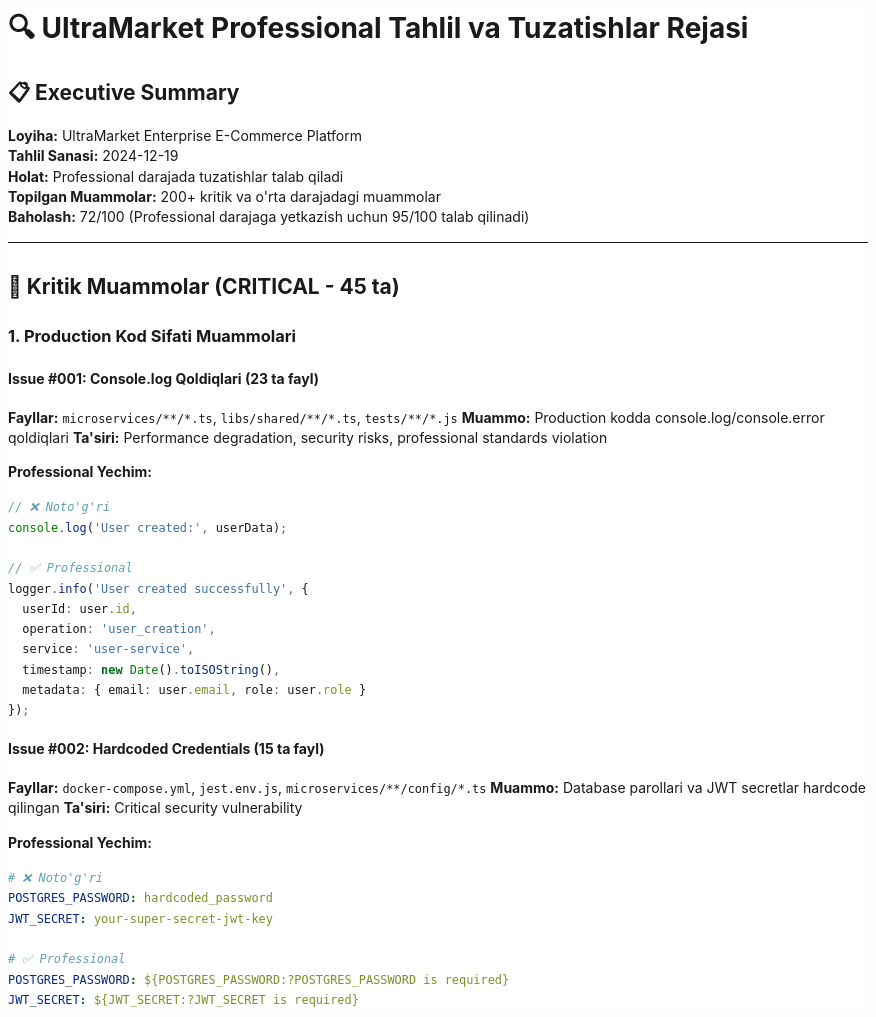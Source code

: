 # 🔍 UltraMarket Professional Tahlil va Tuzatishlar Rejasi

## 📋 Executive Summary

**Loyiha:** UltraMarket Enterprise E-Commerce Platform  
**Tahlil Sanasi:** 2024-12-19  
**Holat:** Professional darajada tuzatishlar talab qiladi  
**Topilgan Muammolar:** 200+ kritik va o'rta darajadagi muammolar  
**Baholash:** 72/100 (Professional darajaga yetkazish uchun 95/100 talab qilinadi)

---

## 🚨 Kritik Muammolar (CRITICAL - 45 ta)

### 1. **Production Kod Sifati Muammolari**

#### Issue #001: Console.log Qoldiqlari (23 ta fayl)
**Fayllar:** `microservices/**/*.ts`, `libs/shared/**/*.ts`, `tests/**/*.js`
**Muammo:** Production kodda console.log/console.error qoldiqlari
**Ta'siri:** Performance degradation, security risks, professional standards violation

**Professional Yechim:**
```typescript
// ❌ Noto'g'ri
console.log('User created:', userData);

// ✅ Professional
logger.info('User created successfully', {
  userId: user.id,
  operation: 'user_creation',
  service: 'user-service',
  timestamp: new Date().toISOString(),
  metadata: { email: user.email, role: user.role }
});
```

#### Issue #002: Hardcoded Credentials (15 ta fayl)
**Fayllar:** `docker-compose.yml`, `jest.env.js`, `microservices/**/config/*.ts`
**Muammo:** Database parollari va JWT secretlar hardcode qilingan
**Ta'siri:** Critical security vulnerability

**Professional Yechim:**
```yaml
# ❌ Noto'g'ri
POSTGRES_PASSWORD: hardcoded_password
JWT_SECRET: your-super-secret-jwt-key

# ✅ Professional
POSTGRES_PASSWORD: ${POSTGRES_PASSWORD:?POSTGRES_PASSWORD is required}
JWT_SECRET: ${JWT_SECRET:?JWT_SECRET is required}
```

